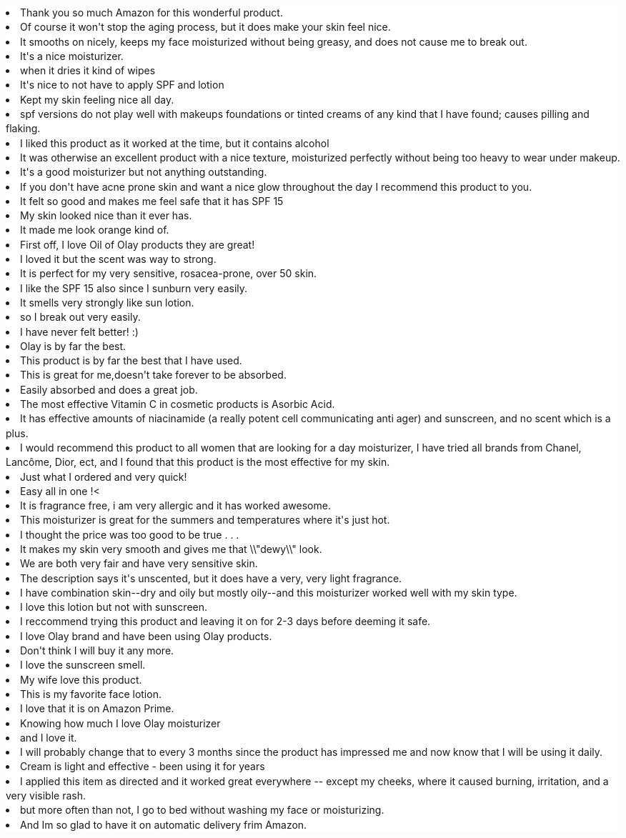 <li> Thank you so much Amazon for this wonderful product.</li>
<li> Of course it won&#x27;t stop the aging process, but it does make your skin feel nice.</li>
<li> It smooths on nicely, keeps my face moisturized without being greasy, and does not cause me to break out.</li>
<li> It&#x27;s a nice moisturizer.</li>
<li> when it dries it kind of wipes</li>
<li> It&#x27;s nice to not have to apply SPF and lotion</li>
<li> Kept my skin feeling nice all day.</li>
<li> spf versions do not play well with makeups foundations or tinted creams of any kind that I have found; causes pilling and flaking.</li>
<li> I liked this product as it worked at the time, but it contains alcohol</li>
<li> It was otherwise an excellent product with a nice texture, moisturized perfectly without being too heavy to wear under makeup.</li>
<li> It&#x27;s a good moisturizer but not anything outstanding.</li>
<li> If you don&#x27;t have acne prone skin and want a nice glow throughout the day I recommend this product to you.</li>
<li> It felt so good and makes me feel safe that it has SPF 15</li>
<li> My skin looked nice than it ever has.</li>
<li> It made me look orange kind of.</li>
<li> First off, I love Oil of Olay products they are great!</li>
<li> I loved it but the scent was way to strong.</li>
<li> It is perfect for my very sensitive, rosacea-prone, over 50 skin.  </li>
<li> I like the SPF 15 also since I sunburn very easily.</li>
<li> It smells very strongly like sun lotion.</li>
<li> so I break out very easily.  </li>
<li> I have never felt better! :)</li>
<li> Olay is by far the best.</li>
<li> This product is by far the best that I have used.</li>
<li> This is great for me,doesn&#x27;t take forever to be absorbed.</li>
<li> Easily absorbed and does a great job.  </li>
<li> The most effective Vitamin C in cosmetic products is Asorbic Acid.</li>
<li> It has effective amounts of niacinamide (a really potent cell communicating anti ager) and sunscreen, and no scent which is a plus.  </li>
<li> I would recommend this product to all women that are looking for a day moisturizer, I have tried all brands from Chanel, Lancôme, Dior, ect, and I found that this product is the most effective for my skin.</li>
<li> Just what I ordered and very quick!  </li>
<li> Easy all in one !&lt;</li>
<li> It is fragrance free, i am very allergic and it has worked awesome.</li>
<li> This moisturizer is great for the summers and temperatures where it&#x27;s just hot.</li>
<li> I thought the price was too good to be true . . .</li>
<li> It makes my skin very smooth and gives me that \\&quot;dewy\\&quot; look.  </li>
<li> We are both very fair and have very sensitive skin.  </li>
<li> The description says it&#x27;s unscented, but it does have a very, very light fragrance.  </li>
<li> I have combination skin--dry and oily but mostly oily--and this moisturizer worked well with my skin type.</li>
<li> I love this lotion but not with sunscreen.</li>
<li> I reccommend trying this product and leaving it on for 2-3 days before deeming it safe.  </li>
<li> I love Olay brand and have been using Olay products.</li>
<li> Don&#x27;t think I will buy it any more.</li>
<li> I love the sunscreen smell.  </li>
<li> My wife love this product.</li>
<li> This is my favorite face lotion.</li>
<li> I love that it is on Amazon Prime.</li>
<li> Knowing how much I love Olay moisturizer</li>
<li> and I love it.</li>
<li> I will probably change that to every 3 months since the product has impressed me and now know that I will be using it daily.</li>
<li> Cream is light and effective - been using it for years</li>
<li> I applied this item as directed and it worked great everywhere -- except my cheeks, where it caused burning, irritation, and a very visible rash.</li>
<li> but more often than not, I go to bed without washing my face or moisturizing.  </li>
<li> And Im so glad to have it on automatic delivery frim Amazon.</li>